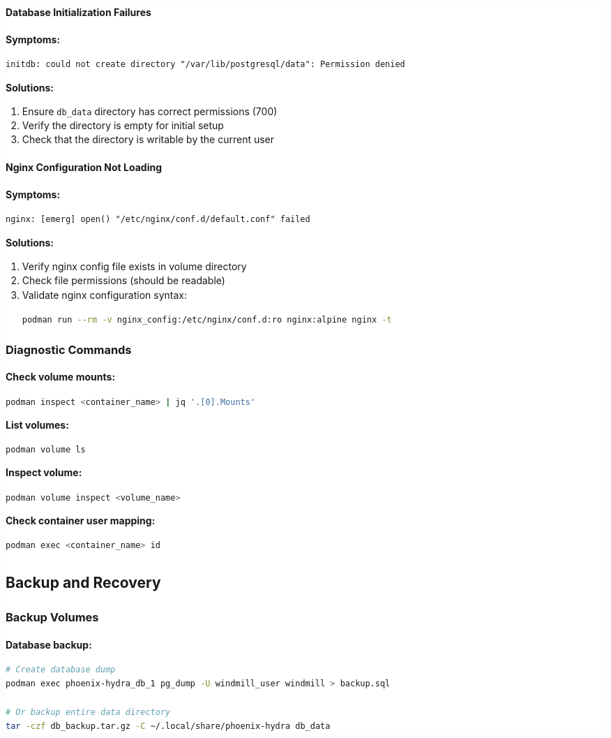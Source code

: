 #### Database Initialization Failures

**Symptoms:**
```
initdb: could not create directory "/var/lib/postgresql/data": Permission denied
```

**Solutions:**
1. Ensure `db_data` directory has correct permissions (700)
2. Verify the directory is empty for initial setup
3. Check that the directory is writable by the current user

#### Nginx Configuration Not Loading

**Symptoms:**
```
nginx: [emerg] open() "/etc/nginx/conf.d/default.conf" failed
```

**Solutions:**
1. Verify nginx config file exists in volume directory
2. Check file permissions (should be readable)
3. Validate nginx configuration syntax:
   ```bash
   podman run --rm -v nginx_config:/etc/nginx/conf.d:ro nginx:alpine nginx -t
   ```

### Diagnostic Commands

**Check volume mounts:**
```bash
podman inspect <container_name> | jq '.[0].Mounts'
```

**List volumes:**
```bash
podman volume ls
```

**Inspect volume:**
```bash
podman volume inspect <volume_name>
```

**Check container user mapping:**
```bash
podman exec <container_name> id
```

## Backup and Recovery

### Backup Volumes

**Database backup:**
```bash
# Create database dump
podman exec phoenix-hydra_db_1 pg_dump -U windmill_user windmill > backup.sql

# Or backup entire data directory
tar -czf db_backup.tar.gz -C ~/.local/share/phoenix-hydra db_data
```
